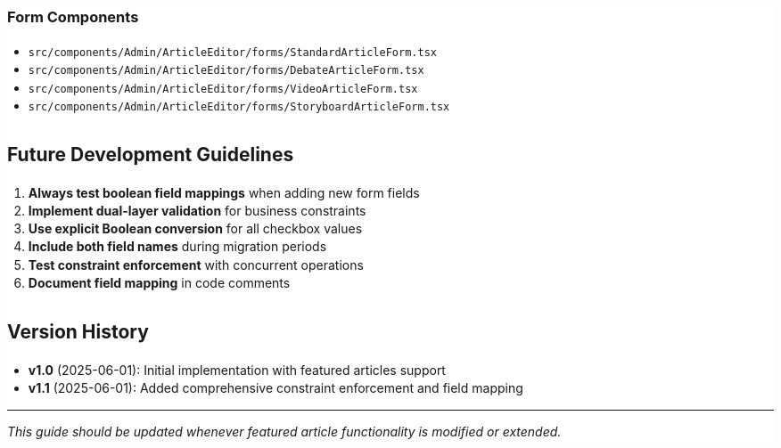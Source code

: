 ### Form Components
- `src/components/Admin/ArticleEditor/forms/StandardArticleForm.tsx`
- `src/components/Admin/ArticleEditor/forms/DebateArticleForm.tsx`
- `src/components/Admin/ArticleEditor/forms/VideoArticleForm.tsx`
- `src/components/Admin/ArticleEditor/forms/StoryboardArticleForm.tsx`

## Future Development Guidelines

1. **Always test boolean field mappings** when adding new form fields
2. **Implement dual-layer validation** for business constraints
3. **Use explicit Boolean conversion** for all checkbox values
4. **Include both field names** during migration periods
5. **Test constraint enforcement** with concurrent operations
6. **Document field mapping** in code comments

## Version History

- **v1.0** (2025-06-01): Initial implementation with featured articles support
- **v1.1** (2025-06-01): Added comprehensive constraint enforcement and field mapping

---

*This guide should be updated whenever featured article functionality is modified or extended.*
